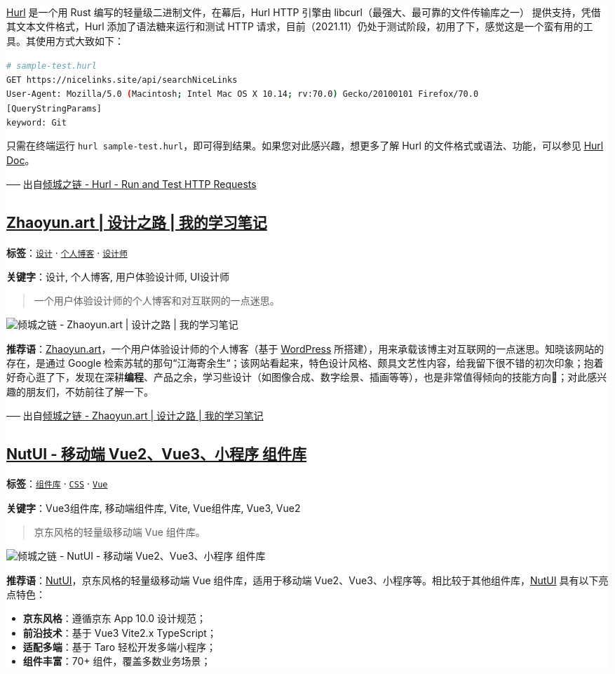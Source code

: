 [Hurl](https://nicelinks.site/redirect?url=https://hurl.dev/) 是一个用 Rust 编写的轻量级二进制文件，在幕后，Hurl HTTP 引擎由 libcurl（最强大、最可靠的文件传输库之一） 提供支持，凭借其文本文件格式，Hurl 添加了语法糖来运行和测试 HTTP 请求，目前（2021.11）仍处于测试阶段，初用了下，感觉这是一个蛮有用的工具。其使用方式大致如下：

```bash
# sample-test.hurl
GET https://nicelinks.site/api/searchNiceLinks
User-Agent: Mozilla/5.0 (Macintosh; Intel Mac OS X 10.14; rv:70.0) Gecko/20100101 Firefox/70.0
[QueryStringParams]
keyword: Git
```

只需在终端运行 `hurl sample-test.hurl`，即可得到结果。如果您对此感兴趣，想更多了解 Hurl 的文件格式或语法、功能，可以参见 [Hurl Doc](https://nicelinks.site/redirect?url=https://hurl.dev/docs/hurl-file.html)。

── 出自[倾城之链 - Hurl - Run and Test HTTP Requests](https://nicelinks.site/post/619ce835465c2155e2d1587f)

## [Zhaoyun.art | 设计之路 | 我的学习笔记](https://nicelinks.site/post/619a366360f6c5569db65f25)

**标签**：[`设计`](https://nicelinks.site/tags/设计) · [`个人博客`](https://nicelinks.site/tags/个人博客) · [`设计师`](https://nicelinks.site/tags/设计师)

**关键字**：设计, 个人博客, 用户体验设计师, UI设计师

>一个用户体验设计师的个人博客和对互联网的一点迷思。

![倾城之链 - Zhaoyun.art | 设计之路 | 我的学习笔记](https://oss.nicelinks.site/www.zhaoyun.art.png?x-oss-process=style/png2jpg)

**推荐语**：[Zhaoyun.art](https://nicelinks.site/redirect?url=https://www.zhaoyun.art/)，一个用户体验设计师的个人博客（基于 [WordPress](https://nicelinks.site/post/602e4a576eaf2a7660805af1) 所搭建），用来承载该博主对互联网的一点迷思。知晓该网站的存在，是通过 Google 检索苏轼的那句“江海寄余生“；该网站看起来，特色设计风格、颇具文艺性内容，给我留下很不错的初次印象；抱着好奇心逛了下，发现在深耕**编程**、产品之余，学习些设计（如图像合成、数字绘景、插画等等），也是非常值得倾向的技能方向🧭；对此感兴趣的朋友们，不妨前往了解一下。

── 出自[倾城之链 - Zhaoyun.art | 设计之路 | 我的学习笔记](https://nicelinks.site/post/619a366360f6c5569db65f25)

## [NutUI - 移动端 Vue2、Vue3、小程序 组件库](https://nicelinks.site/post/6199fe5760f6c5569db65f22)

**标签**：[`组件库`](https://nicelinks.site/tags/组件库) · [`CSS`](https://nicelinks.site/tags/CSS) · [`Vue`](https://nicelinks.site/tags/Vue)

**关键字**：Vue3组件库, 移动端组件库, Vite, Vue组件库, Vue3, Vue2

>京东风格的轻量级移动端 Vue 组件库。

![倾城之链 - NutUI - 移动端 Vue2、Vue3、小程序 组件库](https://oss.nicelinks.site/nutui.jd.com.png?x-oss-process=style/png2jpg)

**推荐语**：[NutUI](https://nicelinks.site/redirect?url=https://nutui.jd.com/)，京东风格的轻量级移动端 Vue 组件库，适用于移动端 Vue2、Vue3、小程序等。相比较于其他组件库，[NutUI](https://nicelinks.site/redirect?url=https://nutui.jd.com/) 具有以下亮点特色：

- **京东风格**：遵循京东 App 10.0 设计规范；
- **前沿技术**：基于 Vue3 Vite2.x TypeScript；
- **适配多端**：基于 Taro 轻松开发多端小程序；
- **组件丰富**：70+ 组件，覆盖多数业务场景；
